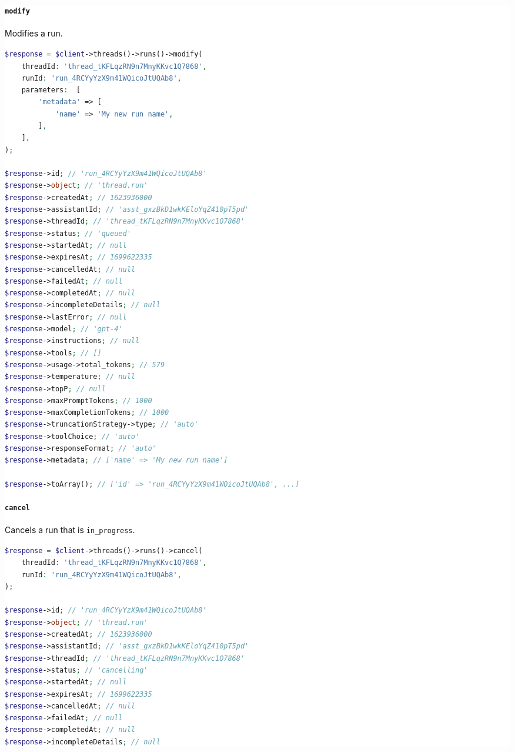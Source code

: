 #### `modify`

Modifies a run.

```php
$response = $client->threads()->runs()->modify(
    threadId: 'thread_tKFLqzRN9n7MnyKKvc1Q7868',
    runId: 'run_4RCYyYzX9m41WQicoJtUQAb8',
    parameters:  [
        'metadata' => [
            'name' => 'My new run name',
        ],
    ],
);

$response->id; // 'run_4RCYyYzX9m41WQicoJtUQAb8'
$response->object; // 'thread.run'
$response->createdAt; // 1623936000
$response->assistantId; // 'asst_gxzBkD1wkKEloYqZ410pT5pd'
$response->threadId; // 'thread_tKFLqzRN9n7MnyKKvc1Q7868'
$response->status; // 'queued'
$response->startedAt; // null
$response->expiresAt; // 1699622335
$response->cancelledAt; // null
$response->failedAt; // null
$response->completedAt; // null
$response->incompleteDetails; // null
$response->lastError; // null
$response->model; // 'gpt-4'
$response->instructions; // null
$response->tools; // []
$response->usage->total_tokens; // 579
$response->temperature; // null
$response->topP; // null
$response->maxPromptTokens; // 1000
$response->maxCompletionTokens; // 1000
$response->truncationStrategy->type; // 'auto'
$response->toolChoice; // 'auto'
$response->responseFormat; // 'auto'
$response->metadata; // ['name' => 'My new run name']

$response->toArray(); // ['id' => 'run_4RCYyYzX9m41WQicoJtUQAb8', ...]
```

#### `cancel`

Cancels a run that is `in_progress`.

```php
$response = $client->threads()->runs()->cancel(
    threadId: 'thread_tKFLqzRN9n7MnyKKvc1Q7868',
    runId: 'run_4RCYyYzX9m41WQicoJtUQAb8',
);

$response->id; // 'run_4RCYyYzX9m41WQicoJtUQAb8'
$response->object; // 'thread.run'
$response->createdAt; // 1623936000
$response->assistantId; // 'asst_gxzBkD1wkKEloYqZ410pT5pd'
$response->threadId; // 'thread_tKFLqzRN9n7MnyKKvc1Q7868'
$response->status; // 'cancelling'
$response->startedAt; // null
$response->expiresAt; // 1699622335
$response->cancelledAt; // null
$response->failedAt; // null
$response->completedAt; // null
$response->incompleteDetails; // null
```